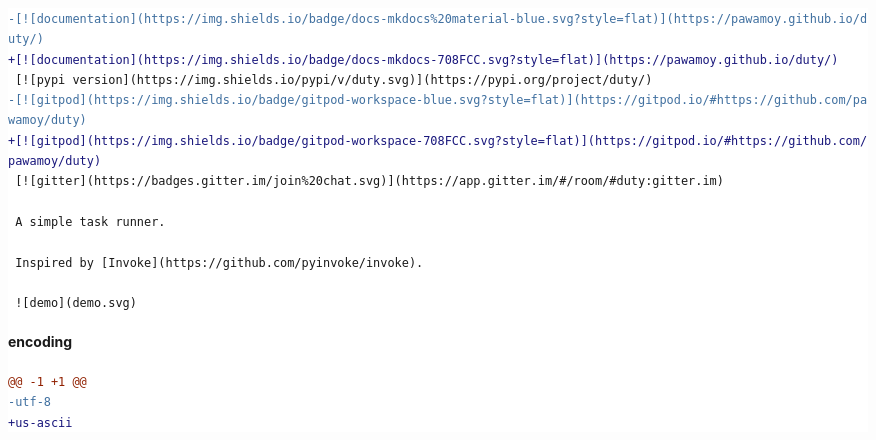```diff
-[![documentation](https://img.shields.io/badge/docs-mkdocs%20material-blue.svg?style=flat)](https://pawamoy.github.io/duty/)
+[![documentation](https://img.shields.io/badge/docs-mkdocs-708FCC.svg?style=flat)](https://pawamoy.github.io/duty/)
 [![pypi version](https://img.shields.io/pypi/v/duty.svg)](https://pypi.org/project/duty/)
-[![gitpod](https://img.shields.io/badge/gitpod-workspace-blue.svg?style=flat)](https://gitpod.io/#https://github.com/pawamoy/duty)
+[![gitpod](https://img.shields.io/badge/gitpod-workspace-708FCC.svg?style=flat)](https://gitpod.io/#https://github.com/pawamoy/duty)
 [![gitter](https://badges.gitter.im/join%20chat.svg)](https://app.gitter.im/#/room/#duty:gitter.im)
 
 A simple task runner.
 
 Inspired by [Invoke](https://github.com/pyinvoke/invoke).
 
 ![demo](demo.svg)
```

#### encoding

```diff
@@ -1 +1 @@
-utf-8
+us-ascii
```

